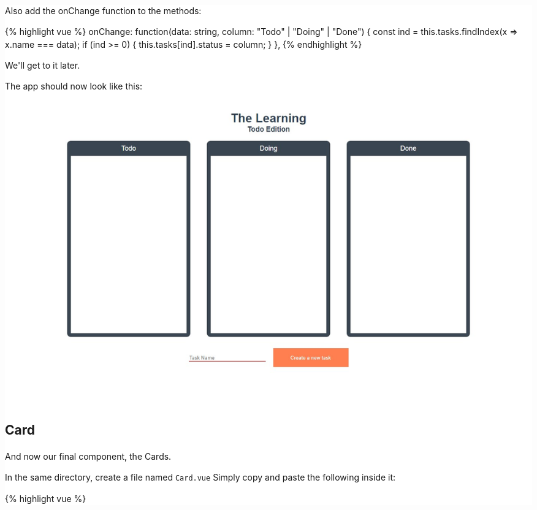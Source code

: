 Also add the onChange function to the methods:

{% highlight vue %}
onChange: function(data: string, column: "Todo" | "Doing" | "Done") {
  const ind = this.tasks.findIndex(x => x.name === data);
  if (ind >= 0) {
    this.tasks[ind].status = column;
  }
},
{% endhighlight %}

We'll get to it later.

The app should now look like this:

<img src="/images/vue/2.jpg">

## Card
And now our final component, the Cards. 

In the same directory, create a file named `Card.vue`
Simply copy and paste the following inside it:

{% highlight vue %}
<template>
  <div
    draggable="true"
    class="card-container"
    v-bind:id="item"
  >
  {% raw %}{{ item }}{% endraw %}
  </div>
</template>

